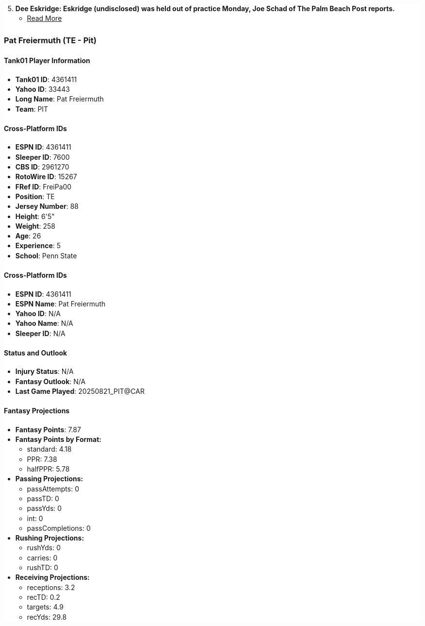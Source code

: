 5. **Dee Eskridge: Eskridge (undisclosed) was held out of practice Monday, Joe Schad of The Palm Beach Post reports.**
   - [Read More](https://x.com/schadjoe/status/1962524505592439024)


### Pat Freiermuth (TE - Pit)

#### Tank01 Player Information
- **Tank01 ID**: 4361411
- **Yahoo ID**: 33443
- **Long Name**: Pat Freiermuth
- **Team**: PIT
#### Cross-Platform IDs
- **ESPN ID**: 4361411
- **Sleeper ID**: 7600
- **CBS ID**: 2961270
- **RotoWire ID**: 15267
- **FRef ID**: FreiPa00
- **Position**: TE
- **Jersey Number**: 88
- **Height**: 6'5"
- **Weight**: 258
- **Age**: 26
- **Experience**: 5
- **School**: Penn State

#### Cross-Platform IDs
- **ESPN ID**: 4361411
- **ESPN Name**: Pat Freiermuth
- **Yahoo ID**: N/A
- **Yahoo Name**: N/A
- **Sleeper ID**: N/A

#### Status and Outlook
- **Injury Status**: N/A
- **Fantasy Outlook**: N/A
- **Last Game Played**: 20250821_PIT@CAR

#### Fantasy Projections
- **Fantasy Points**: 7.87
- **Fantasy Points by Format:**
  - standard: 4.18
  - PPR: 7.38
  - halfPPR: 5.78
- **Passing Projections:**
  - passAttempts: 0
  - passTD: 0
  - passYds: 0
  - int: 0
  - passCompletions: 0
- **Rushing Projections:**
  - rushYds: 0
  - carries: 0
  - rushTD: 0
- **Receiving Projections:**
  - receptions: 3.2
  - recTD: 0.2
  - targets: 4.9
  - recYds: 29.8
